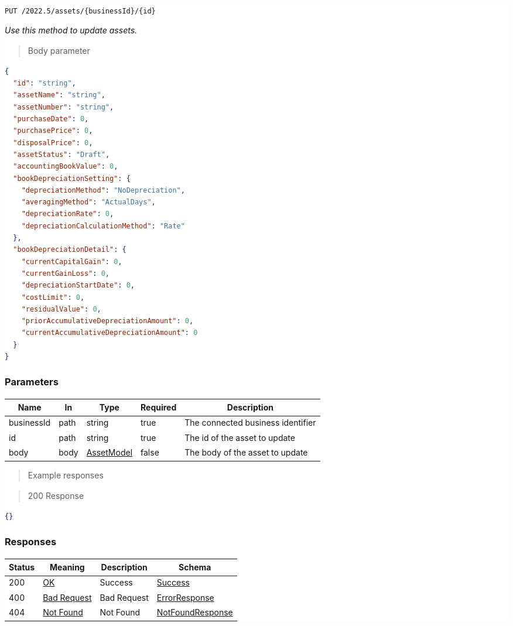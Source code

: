 `PUT /2022.5/assets/{businessId}/{id}`

*Use this method to update assets.*

> Body parameter

```json
{
  "id": "string",
  "assetName": "string",
  "assetNumber": "string",
  "purchaseDate": 0,
  "purchasePrice": 0,
  "disposalPrice": 0,
  "assetStatus": "Draft",
  "accountingBookValue": 0,
  "bookDepreciationSetting": {
    "depreciationMethod": "NoDepreciation",
    "averagingMethod": "ActualDays",
    "depreciationRate": 0,
    "depreciationCalculationMethod": "Rate"
  },
  "bookDepreciationDetail": {
    "currentCapitalGain": 0,
    "currentGainLoss": 0,
    "depreciationStartDate": 0,
    "costLimit": 0,
    "residualValue": 0,
    "priorAccumulativeDepreciationAmount": 0,
    "currentAccumulativeDepreciationAmount": 0
  }
}
```

<h3 id="update-asset-parameters">Parameters</h3>

|Name|In|Type|Required|Description|
|---|---|---|---|---|
|businessId|path|string|true|The connected business identifier|
|id|path|string|true|The id of the asset to update|
|body|body|[AssetModel](#schemaassetmodel)|false|The body of the asset to update|

> Example responses

> 200 Response

```json
{}
```

<h3 id="update-asset-responses">Responses</h3>

|Status|Meaning|Description|Schema|
|---|---|---|---|
|200|[OK](https://tools.ietf.org/html/rfc7231#section-6.3.1)|Success|[Success](#schemasuccess)|
|400|[Bad Request](https://tools.ietf.org/html/rfc7231#section-6.5.1)|Bad Request|[ErrorResponse](#schemaerrorresponse)|
|404|[Not Found](https://tools.ietf.org/html/rfc7231#section-6.5.4)|Not Found|[NotFoundResponse](#schemanotfoundresponse)|
